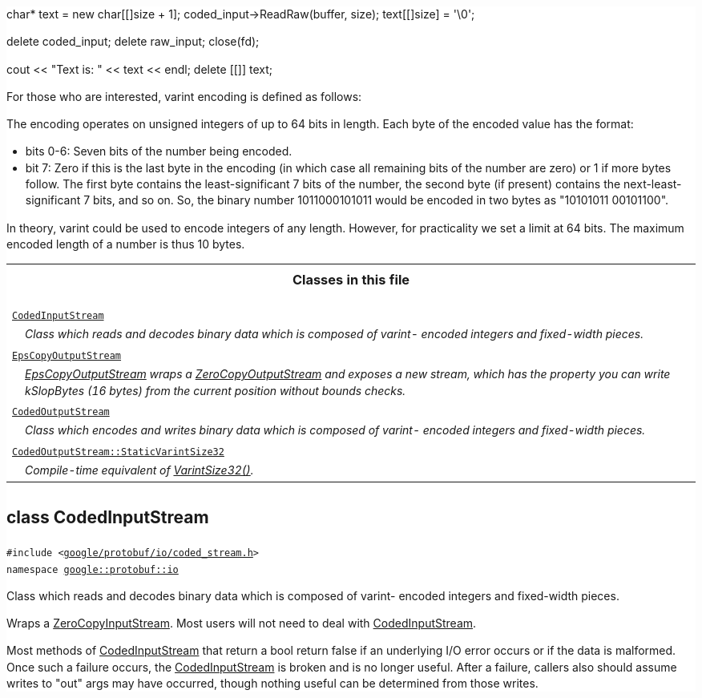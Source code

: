 char* text = new char[[]size + 1];
coded_input-&gt;ReadRaw(buffer, size);
text[[]size] = '\0';

delete coded_input;
delete raw_input;
close(fd);

cout &lt;&lt; "Text is: " &lt;&lt; text &lt;&lt; endl;
delete [[]] text;</pre>

<p>For those who are interested, varint encoding is defined as follows:</p>

<p>The encoding operates on unsigned integers of up to 64 bits in length. Each byte of the encoded value has the format:</p>

<ul>
  <li>bits 0-6: Seven bits of the number being encoded.</li>
  <li>bit 7: Zero if this is the last byte in the encoding (in which case all remaining bits of the number are zero) or 1 if more bytes follow. The first byte contains the least-significant 7 bits of the number, the second byte (if present) contains the next-least-significant 7 bits, and so on. So, the binary number 1011000101011 would be encoded in two bytes as "10101011 00101100".</li>
</ul>

<p>In theory, varint could be used to encode integers of any length. However, for practicality we set a limit at 64 bits. The maximum encoded length of a number is thus 10 bytes. </p>

<table width="100%"><tr><th colspan="2"><h3 style="margin-top: 4px">Classes in this file</h3></th></tr><tr><td><div><code><a href="#CodedInputStream">CodedInputStream</a></code></div><div style="font-style: italic; margin-top: 4px; margin-left: 16px;">Class which reads and decodes binary data which is composed of varint- encoded integers and fixed-width pieces. </div></td></tr><tr><td><div><code><a href="#EpsCopyOutputStream">EpsCopyOutputStream</a></code></div><div style="font-style: italic; margin-top: 4px; margin-left: 16px;"><a href='#EpsCopyOutputStream'>EpsCopyOutputStream</a> wraps a <a href='google.protobuf.io.zero_copy_stream#ZeroCopyOutputStream'>ZeroCopyOutputStream</a> and exposes a new stream, which has the property you can write kSlopBytes (16 bytes) from the current position without bounds checks. </div></td></tr><tr><td><div><code><a href="#CodedOutputStream">CodedOutputStream</a></code></div><div style="font-style: italic; margin-top: 4px; margin-left: 16px;">Class which encodes and writes binary data which is composed of varint- encoded integers and fixed-width pieces. </div></td></tr><tr><td><div><code><a href="#CodedOutputStream.StaticVarintSize32">CodedOutputStream::StaticVarintSize32</a></code></div><div style="font-style: italic; margin-top: 4px; margin-left: 16px;">Compile-time equivalent of <a href='#CodedOutputStream.VarintSize32'>VarintSize32()</a>. </div></td></tr></table><h2 id="CodedInputStream">class CodedInputStream</h2><p><code>#include &lt;<a href="#">google/protobuf/io/coded_stream.h</a>&gt;<br>namespace <a href="#google.protobuf.io">google::protobuf::io</a></code></p><p>Class which reads and decodes binary data which is composed of varint- encoded integers and fixed-width pieces. </p><p>Wraps a <a href='google.protobuf.io.zero_copy_stream#ZeroCopyInputStream'>ZeroCopyInputStream</a>. Most users will not need to deal with <a href='#CodedInputStream'>CodedInputStream</a>.</p>
<p>Most methods of <a href='#CodedInputStream'>CodedInputStream</a> that return a bool return false if an underlying I/O error occurs or if the data is malformed. Once such a failure occurs, the <a href='#CodedInputStream'>CodedInputStream</a> is broken and is no longer useful. After a failure, callers also should assume writes to "out" args may have occurred, though nothing useful can be determined from those writes. </p>